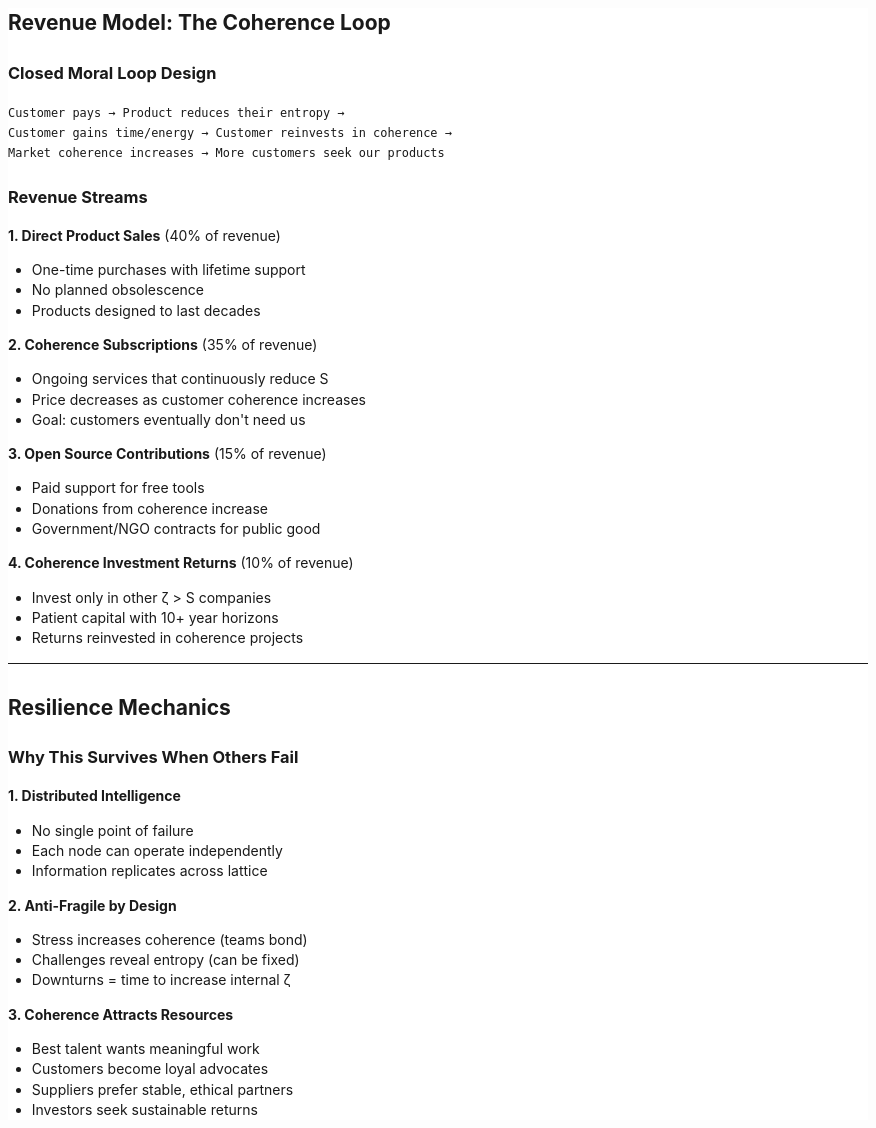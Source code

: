 
## Revenue Model: The Coherence Loop

### Closed Moral Loop Design
```
Customer pays → Product reduces their entropy →
Customer gains time/energy → Customer reinvests in coherence →
Market coherence increases → More customers seek our products
```

### Revenue Streams

**1. Direct Product Sales** (40% of revenue)
- One-time purchases with lifetime support
- No planned obsolescence
- Products designed to last decades

**2. Coherence Subscriptions** (35% of revenue)
- Ongoing services that continuously reduce S
- Price decreases as customer coherence increases
- Goal: customers eventually don't need us

**3. Open Source Contributions** (15% of revenue)
- Paid support for free tools
- Donations from coherence increase
- Government/NGO contracts for public good

**4. Coherence Investment Returns** (10% of revenue)
- Invest only in other ζ > S companies
- Patient capital with 10+ year horizons
- Returns reinvested in coherence projects

---

## Resilience Mechanics

### Why This Survives When Others Fail

**1. Distributed Intelligence**
- No single point of failure
- Each node can operate independently
- Information replicates across lattice

**2. Anti-Fragile by Design**
- Stress increases coherence (teams bond)
- Challenges reveal entropy (can be fixed)
- Downturns = time to increase internal ζ

**3. Coherence Attracts Resources**
- Best talent wants meaningful work
- Customers become loyal advocates
- Suppliers prefer stable, ethical partners
- Investors seek sustainable returns
